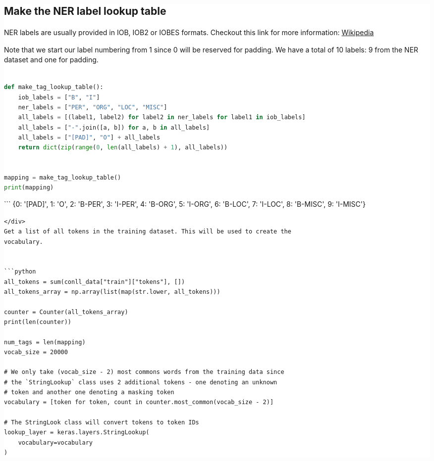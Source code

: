 ## Make the NER label lookup table

NER labels are usually provided in IOB, IOB2 or IOBES formats. Checkout this link for
more information:
[Wikipedia](https://en.wikipedia.org/wiki/Inside%E2%80%93outside%E2%80%93beginning_(tagging))

Note that we start our label numbering from 1 since 0 will be reserved for padding. We
have a total of 10 labels: 9 from the NER dataset and one for padding.


```python

def make_tag_lookup_table():
    iob_labels = ["B", "I"]
    ner_labels = ["PER", "ORG", "LOC", "MISC"]
    all_labels = [(label1, label2) for label2 in ner_labels for label1 in iob_labels]
    all_labels = ["-".join([a, b]) for a, b in all_labels]
    all_labels = ["[PAD]", "O"] + all_labels
    return dict(zip(range(0, len(all_labels) + 1), all_labels))


mapping = make_tag_lookup_table()
print(mapping)
```

<div class="k-default-codeblock">
```
{0: '[PAD]', 1: 'O', 2: 'B-PER', 3: 'I-PER', 4: 'B-ORG', 5: 'I-ORG', 6: 'B-LOC', 7: 'I-LOC', 8: 'B-MISC', 9: 'I-MISC'}

```
</div>
Get a list of all tokens in the training dataset. This will be used to create the
vocabulary.


```python
all_tokens = sum(conll_data["train"]["tokens"], [])
all_tokens_array = np.array(list(map(str.lower, all_tokens)))

counter = Counter(all_tokens_array)
print(len(counter))

num_tags = len(mapping)
vocab_size = 20000

# We only take (vocab_size - 2) most commons words from the training data since
# the `StringLookup` class uses 2 additional tokens - one denoting an unknown
# token and another one denoting a masking token
vocabulary = [token for token, count in counter.most_common(vocab_size - 2)]

# The StringLook class will convert tokens to token IDs
lookup_layer = keras.layers.StringLookup(
    vocabulary=vocabulary
)
```
